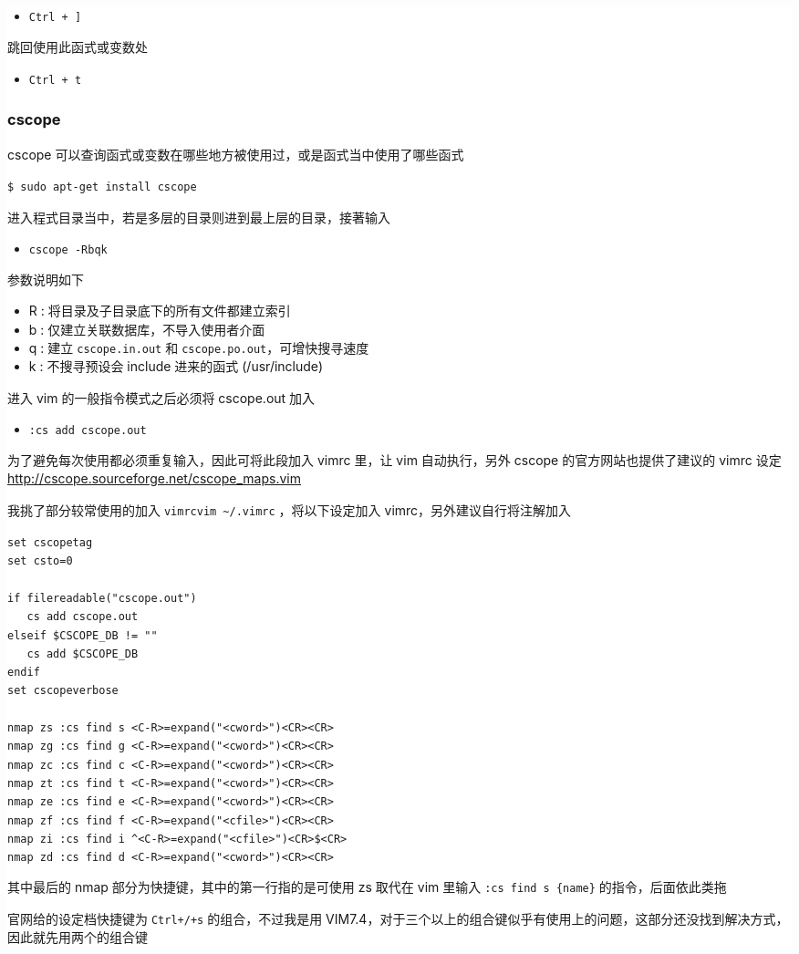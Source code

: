 - `Ctrl + ] `

跳回使用此函式或变数处 

- `Ctrl + t`

### cscope 

cscope 可以查询函式或变数在哪些地方被使用过，或是函式当中使用了哪些函式

```shell
$ sudo apt-get install cscope
```

进入程式目录当中，若是多层的目录则进到最上层的目录，接著输入

- `cscope -Rbqk`

参数说明如下

- R : 将目录及子目录底下的所有文件都建立索引
- b : 仅建立关联数据库，不导入使用者介面
- q : 建立 `cscope.in.out` 和 `cscope.po.out`，可增快搜寻速度
- k : 不搜寻预设会 include 进来的函式 (/usr/include)

进入 vim 的一般指令模式之后必须将 cscope.out 加入

- `:cs add cscope.out`

为了避免每次使用都必须重复输入，因此可将此段加入 vimrc 里，让 vim 自动执行，另外 cscope 的官方网站也提供了建议的 vimrc 设定 
<http://cscope.sourceforge.net/cscope_maps.vim>

我挑了部分较常使用的加入 `vimrcvim ~/.vimrc` ，将以下设定加入 vimrc，另外建议自行将注解加入

```shell
set cscopetag
set csto=0

if filereadable("cscope.out")
   cs add cscope.out   
elseif $CSCOPE_DB != ""
   cs add $CSCOPE_DB
endif
set cscopeverbose

nmap zs :cs find s <C-R>=expand("<cword>")<CR><CR>
nmap zg :cs find g <C-R>=expand("<cword>")<CR><CR>
nmap zc :cs find c <C-R>=expand("<cword>")<CR><CR>
nmap zt :cs find t <C-R>=expand("<cword>")<CR><CR>
nmap ze :cs find e <C-R>=expand("<cword>")<CR><CR>
nmap zf :cs find f <C-R>=expand("<cfile>")<CR><CR>
nmap zi :cs find i ^<C-R>=expand("<cfile>")<CR>$<CR>
nmap zd :cs find d <C-R>=expand("<cword>")<CR><CR>
```

其中最后的 nmap 部分为快捷键，其中的第一行指的是可使用 zs 取代在 vim 里输入 `:cs find s {name}` 的指令，后面依此类拖 

官网给的设定档快捷键为 `Ctrl+/+s` 的组合，不过我是用 VIM7.4，对于三个以上的组合键似乎有使用上的问题，这部分还没找到解决方式，因此就先用两个的组合键
